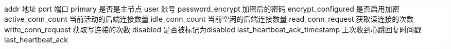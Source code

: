   </tr>
  <tr>
    <td>addr</td>
    <td></td>
    <td>地址</td>
  </tr>
  <tr>
    <td>port</td>
    <td></td>
    <td>端口</td>
  </tr>
  <tr>
    <td>primary</td>
    <td></td>
    <td>是否是主节点</td>
  </tr>
  <tr>
    <td>user</td>
    <td></td>
    <td>账号</td>
  </tr>
  <tr>
    <td>password_encrypt</td>
    <td></td>
    <td>加密后的密码</td>
  </tr>
  <tr>
    <td>encrypt_configured</td>
    <td></td>
    <td>是否启用加密</td>
  </tr>
  <tr>
    <td>active_conn_count</td>
    <td></td>
    <td>当前活动的后端连接数量</td>
  </tr>
  <tr>
    <td>idle_conn_count</td>
    <td></td>
    <td>当前空闲的后端连接数量</td>
  </tr>
  <tr>
    <td>read_conn_request</td>
    <td></td>
    <td>获取读连接的次数</td>
  </tr>
  <tr>
    <td>write_conn_request</td>
    <td></td>
    <td>获取写连接的次数</td>
  </tr>
  <tr>
    <td>disabled</td>
    <td></td>
    <td>是否被标记为disabled</td>
  </tr>
  <tr>
    <td>last_heartbeat_ack_timestamp</td>
    <td></td>
    <td>上次收到心跳回复时间戳</td>
  </tr>
  <tr>
    <td>last_heartbeat_ack</td>
    <td></td>